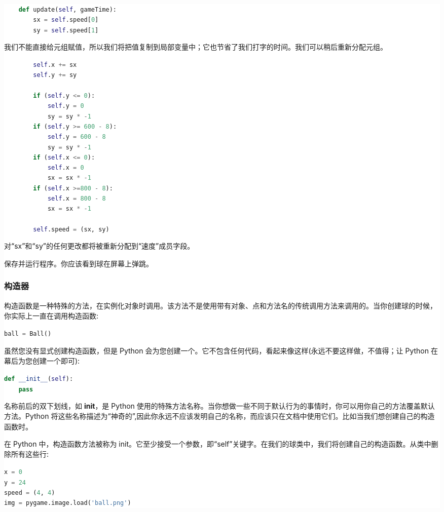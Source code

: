 ```py
    def update(self, gameTime):
        sx = self.speed[0]
        sy = self.speed[1]

```

我们不能直接给元组赋值，所以我们将把值复制到局部变量中；它也节省了我们打字的时间。我们可以稍后重新分配元组。

```py
        self.x += sx
        self.y += sy

        if (self.y <= 0):
            self.y = 0
            sy = sy * -1
        if (self.y >= 600 - 8):
            self.y = 600 - 8
            sy = sy * -1
        if (self.x <= 0):
            self.x = 0
            sx = sx * -1
        if (self.x >=800 - 8):
            self.x = 800 - 8
            sx = sx * -1

        self.speed = (sx, sy)

```

对“sx”和“sy”的任何更改都将被重新分配到“速度”成员字段。

保存并运行程序。你应该看到球在屏幕上弹跳。

### 构造器

构造函数是一种特殊的方法，在实例化对象时调用。该方法不是使用带有对象、点和方法名的传统调用方法来调用的。当你创建球的时候，你实际上一直在调用构造函数:

```py
ball = Ball()

```

虽然您没有显式创建构造函数，但是 Python 会为您创建一个。它不包含任何代码，看起来像这样(永远不要这样做，不值得；让 Python 在幕后为您创建一个即可):

```py
def __init__(self):
    pass

```

名称前后的双下划线，如 __init__，是 Python 使用的特殊方法名称。当你想做一些不同于默认行为的事情时，你可以用你自己的方法覆盖默认方法。Python 将这些名称描述为“神奇的”,因此你永远不应该发明自己的名称，而应该只在文档中使用它们。比如当我们想创建自己的构造函数时。

在 Python 中，构造函数方法被称为 init。它至少接受一个参数，即“self”关键字。在我们的球类中，我们将创建自己的构造函数。从类中删除所有这些行:

```py
x = 0
y = 24
speed = (4, 4)
img = pygame.image.load('ball.png')

```

